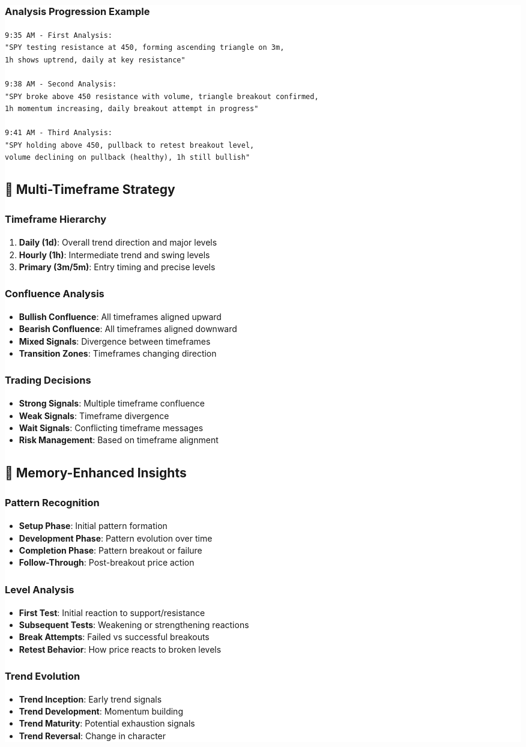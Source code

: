 ### **Analysis Progression Example**
```
9:35 AM - First Analysis:
"SPY testing resistance at 450, forming ascending triangle on 3m, 
1h shows uptrend, daily at key resistance"

9:38 AM - Second Analysis:
"SPY broke above 450 resistance with volume, triangle breakout confirmed,
1h momentum increasing, daily breakout attempt in progress"

9:41 AM - Third Analysis:
"SPY holding above 450, pullback to retest breakout level,
volume declining on pullback (healthy), 1h still bullish"
```

## 🎯 Multi-Timeframe Strategy

### **Timeframe Hierarchy**
1. **Daily (1d)**: Overall trend direction and major levels
2. **Hourly (1h)**: Intermediate trend and swing levels
3. **Primary (3m/5m)**: Entry timing and precise levels

### **Confluence Analysis**
- **Bullish Confluence**: All timeframes aligned upward
- **Bearish Confluence**: All timeframes aligned downward
- **Mixed Signals**: Divergence between timeframes
- **Transition Zones**: Timeframes changing direction

### **Trading Decisions**
- **Strong Signals**: Multiple timeframe confluence
- **Weak Signals**: Timeframe divergence
- **Wait Signals**: Conflicting timeframe messages
- **Risk Management**: Based on timeframe alignment

## 🧠 Memory-Enhanced Insights

### **Pattern Recognition**
- **Setup Phase**: Initial pattern formation
- **Development Phase**: Pattern evolution over time
- **Completion Phase**: Pattern breakout or failure
- **Follow-Through**: Post-breakout price action

### **Level Analysis**
- **First Test**: Initial reaction to support/resistance
- **Subsequent Tests**: Weakening or strengthening reactions
- **Break Attempts**: Failed vs successful breakouts
- **Retest Behavior**: How price reacts to broken levels

### **Trend Evolution**
- **Trend Inception**: Early trend signals
- **Trend Development**: Momentum building
- **Trend Maturity**: Potential exhaustion signals
- **Trend Reversal**: Change in character
